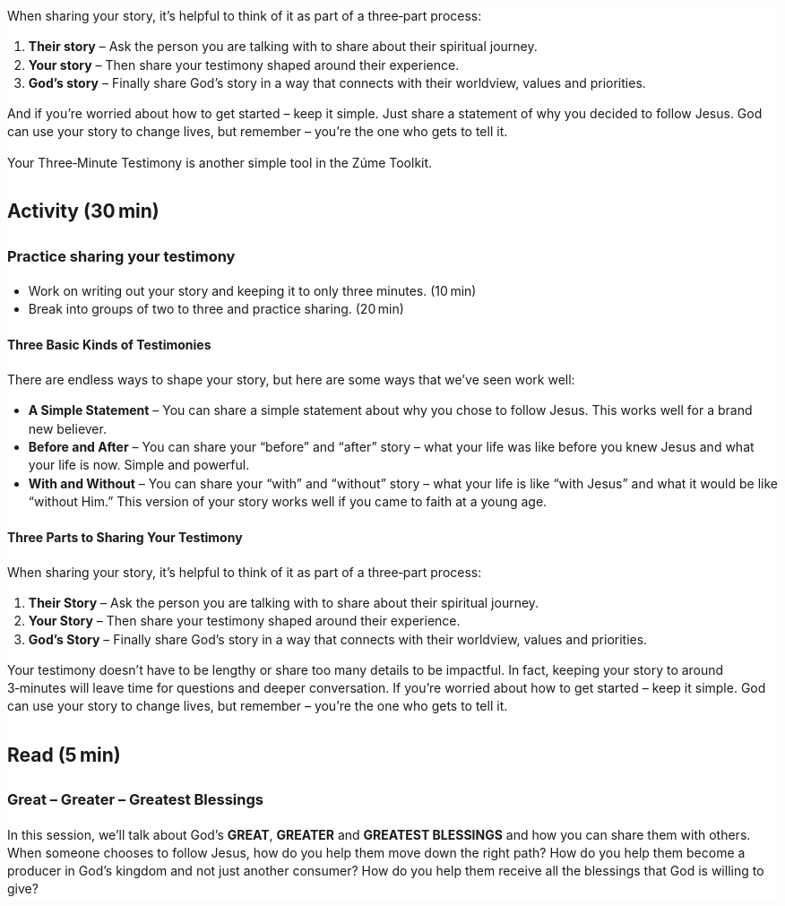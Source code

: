 When sharing your story, it’s helpful to think of it as part of a three‑part process:

1. **Their story** – Ask the person you are talking with to share about their spiritual journey.  
2. **Your story** – Then share your testimony shaped around their experience.  
3. **God’s story** – Finally share God’s story in a way that connects with their worldview, values and priorities.  

And if you’re worried about how to get started – keep it simple. Just share a statement of why you decided to follow Jesus. God can use your story to change lives, but remember – you’re the one who gets to tell it.

Your Three‑Minute Testimony is another simple tool in the Zúme Toolkit.

## Activity (30 min)

### Practice sharing your testimony

- Work on writing out your story and keeping it to only three minutes. (10 min)  
- Break into groups of two to three and practice sharing. (20 min)

#### Three Basic Kinds of Testimonies

There are endless ways to shape your story, but here are some ways that we’ve seen work well:

- **A Simple Statement** – You can share a simple statement about why you chose to follow Jesus. This works well for a brand new believer.  
- **Before and After** – You can share your “before” and “after” story – what your life was like before you knew Jesus and what your life is now. Simple and powerful.  
- **With and Without** – You can share your “with” and “without” story – what your life is like “with Jesus” and what it would be like “without Him.” This version of your story works well if you came to faith at a young age.  

#### Three Parts to Sharing Your Testimony

When sharing your story, it’s helpful to think of it as part of a three‑part process:

1. **Their Story** – Ask the person you are talking with to share about their spiritual journey.  
2. **Your Story** – Then share your testimony shaped around their experience.  
3. **God’s Story** – Finally share God’s story in a way that connects with their worldview, values and priorities.  

Your testimony doesn’t have to be lengthy or share too many details to be impactful. In fact, keeping your story to around 3‑minutes will leave time for questions and deeper conversation. If you’re worried about how to get started – keep it simple. God can use your story to change lives, but remember – you’re the one who gets to tell it.

## Read (5 min)

### Great – Greater – Greatest Blessings

In this session, we’ll talk about God’s **GREAT**, **GREATER** and **GREATEST BLESSINGS** and how you can share them with others. When someone chooses to follow Jesus, how do you help them move down the right path? How do you help them become a producer in God’s kingdom and not just another consumer? How do you help them receive all the blessings that God is willing to give?

